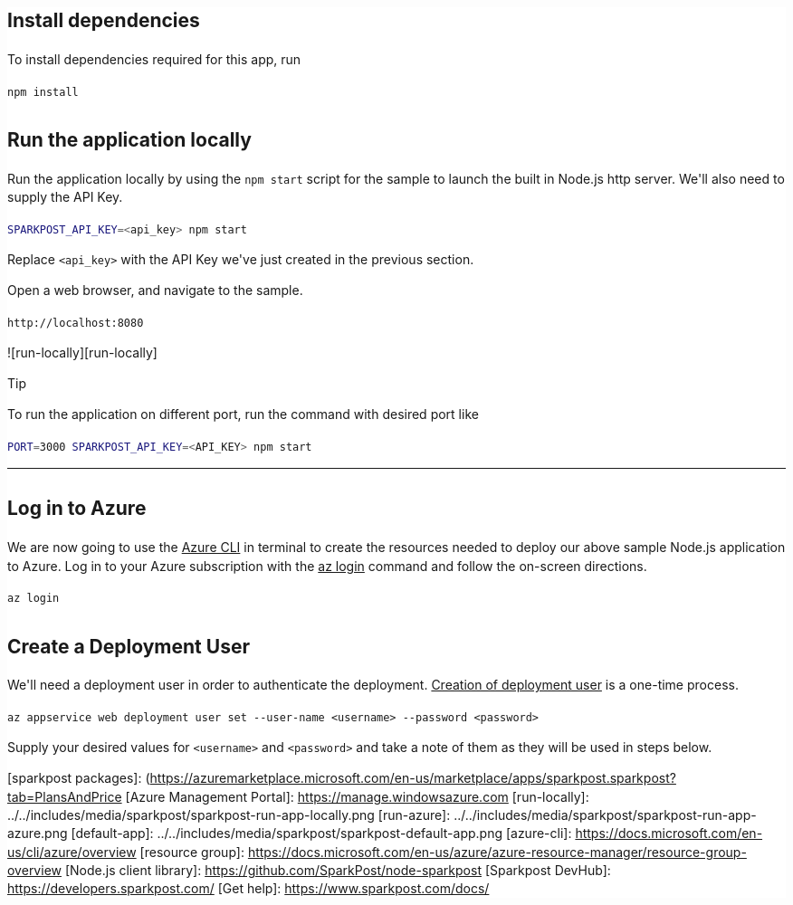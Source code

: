 ## Install dependencies
To install dependencies required for this app, run

```bash
npm install
```

## Run the application locally

Run the application locally by using the `npm start` script for the sample to launch the built in Node.js http server. We'll also need to supply the API Key.

```bash
SPARKPOST_API_KEY=<api_key> npm start
```

Replace `<api_key>` with the API Key we've just created in the previous section.

Open a web browser, and navigate to the sample.

```bash
http://localhost:8080
```

![run-locally][run-locally]


> [!TIP]
> To run the application on different port, run the command with desired port like
>
> ```bash
> PORT=3000 SPARKPOST_API_KEY=<API_KEY> npm start

-----------------------

## Log in to Azure

We are now going to use the [Azure CLI](azure-cli) in terminal to create the resources needed to deploy our above sample Node.js application to Azure. Log in to your Azure subscription with the [az login](/cli/azure/#login) command and follow the on-screen directions.

```azurecli
az login
```

## Create a Deployment User

We'll need a deployment user in order to authenticate the deployment. [Creation of deployment user](/cli/azure/appservice/web/deployment/user#set) is a one-time process.


```azurecli
az appservice web deployment user set --user-name <username> --password <password>
```

Supply your desired values for `<username>` and `<password>` and take a note of them as they will be used in steps below.


[sparkpost-search-marketplace]: ../../includes/media/sparkpost/sparkpost-search-marketplace.png
[sparkpost-marketplace-result]: ../../includes/media/sparkpost/sparkpost-marketplace-result.png
[sparkpost-addon-create]: ../../includes/media/sparkpost/sparkpost-create-azure-addon.png
[sparkpost-addon-signup-form]: ../../includes/media/sparkpost/sparkpost-addon-signup-form.png
[sparkpost-all-resources]: ../../includes/media/sparkpost/sparkpost-all-resources.png
[sparkpost-resource]: ../../includes/media/sparkpost/sparkpost-resource.png
[sparkpost-resource-all-settings]: ../../includes/media/sparkpost/sparkpost-resource-all-settings.png
[sparkpost-resource-key-mgt]: ../../includes/media/sparkpost/sparkpost-resource-key-management.png
[sparkpost packages]:  (https://azuremarketplace.microsoft.com/en-us/marketplace/apps/sparkpost.sparkpost?tab=PlansAndPrice
[Azure Management Portal]: https://manage.windowsazure.com
[run-locally]: ../../includes/media/sparkpost/sparkpost-run-app-locally.png
[run-azure]: ../../includes/media/sparkpost/sparkpost-run-app-azure.png
[default-app]: ../../includes/media/sparkpost/sparkpost-default-app.png
[azure-cli]: https://docs.microsoft.com/en-us/cli/azure/overview
[resource group]: https://docs.microsoft.com/en-us/azure/azure-resource-manager/resource-group-overview
[Node.js client library]: https://github.com/SparkPost/node-sparkpost
[Sparkpost DevHub]: https://developers.sparkpost.com/
[Get help]: https://www.sparkpost.com/docs/